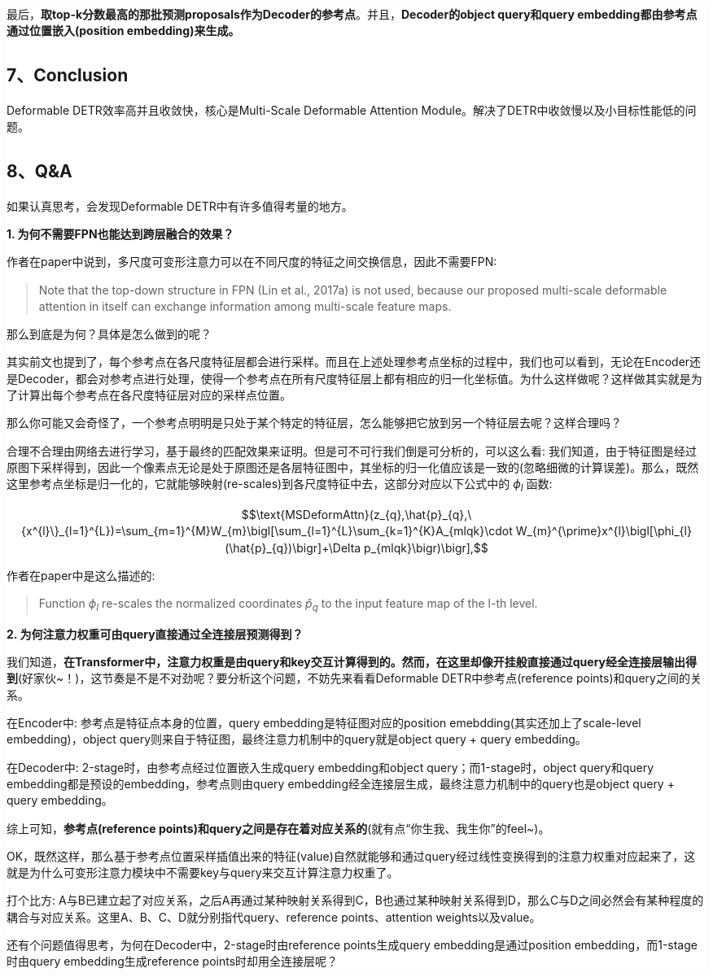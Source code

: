 最后，**取top-k分数最高的那批预测proposals作为Decoder的参考点**。并且，**Decoder的object query和query embedding都由参考点通过位置嵌入(position embedding)来生成。**

## 7、Conclusion

Deformable DETR效率高并且收敛快，核心是Multi-Scale Deformable Attention Module。解决了DETR中收敛慢以及小目标性能低的问题。

## 8、Q&A

如果认真思考，会发现Deformable DETR中有许多值得考量的地方。

**1. 为何不需要FPN也能达到跨层融合的效果？**

作者在paper中说到，多尺度可变形注意力可以在不同尺度的特征之间交换信息，因此不需要FPN:

> Note that the top-down structure in FPN (Lin et al., 2017a) is not used, because our proposed multi-scale deformable attention in itself can exchange information among multi-scale feature maps.

那么到底是为何？具体是怎么做到的呢？

其实前文也提到了，每个参考点在各尺度特征层都会进行采样。而且在上述处理参考点坐标的过程中，我们也可以看到，无论在Encoder还是Decoder，都会对参考点进行处理，使得一个参考点在所有尺度特征层上都有相应的归一化坐标值。为什么这样做呢？这样做其实就是为了计算出每个参考点在各尺度特征层对应的采样点位置。

那么你可能又会奇怪了，一个参考点明明是只处于某个特定的特征层，怎么能够把它放到另一个特征层去呢？这样合理吗？

合理不合理由网络去进行学习，基于最终的匹配效果来证明。但是可不可行我们倒是可分析的，可以这么看: 我们知道，由于特征图是经过原图下采样得到，因此一个像素点无论是处于原图还是各层特征图中，其坐标的归一化值应该是一致的(忽略细微的计算误差)。那么，既然这里参考点坐标是归一化的，它就能够映射(re-scales)到各尺度特征中去，这部分对应以下公式中的 $\phi_l$ 函数:

$$\text{MSDeformAttn}(z_{q},\hat{p}_{q},\{x^{l}\}_{l=1}^{L})=\sum_{m=1}^{M}W_{m}\bigl[\sum_{l=1}^{L}\sum_{k=1}^{K}A_{mlqk}\cdot W_{m}^{\prime}x^{l}\bigl[\phi_{l}(\hat{p}_{q})\bigr]+\Delta p_{mlqk}\bigr)\bigr],$$

作者在paper中是这么描述的:

> Function $\phi_l$ re-scales the normalized coordinates $\hat{p}_{q}$ to the input feature map of the l-th level.

**2. 为何注意力权重可由query直接通过全连接层预测得到？**

我们知道，**在Transformer中，注意力权重是由query和key交互计算得到的。然而，在这里却像开挂般直接通过query经全连接层输出得到**(好家伙~！)，这节奏是不是不对劲呢？要分析这个问题，不妨先来看看Deformable DETR中参考点(reference points)和query之间的关系。

在Encoder中: 参考点是特征点本身的位置，query embedding是特征图对应的position emebdding(其实还加上了scale-level embedding)，object query则来自于特征图，最终注意力机制中的query就是object query + query embedding。

在Decoder中: 2-stage时，由参考点经过位置嵌入生成query embedding和object query；而1-stage时，object query和query embedding都是预设的embedding，参考点则由query embedding经全连接层生成，最终注意力机制中的query也是object query + query embedding。

综上可知，**参考点(reference points)和query之间是存在着对应关系的**(就有点“你生我、我生你”的feel~)。

OK，既然这样，那么基于参考点位置采样插值出来的特征(value)自然就能够和通过query经过线性变换得到的注意力权重对应起来了，这就是为什么可变形注意力模块中不需要key与query来交互计算注意力权重了。

打个比方: A与B已建立起了对应关系，之后A再通过某种映射关系得到C，B也通过某种映射关系得到D，那么C与D之间必然会有某种程度的耦合与对应关系。这里A、B、C、D就分别指代query、reference points、attention weights以及value。

还有个问题值得思考，为何在Decoder中，2-stage时由reference points生成query embedding是通过position embedding，而1-stage时由query embedding生成reference points时却用全连接层呢？
